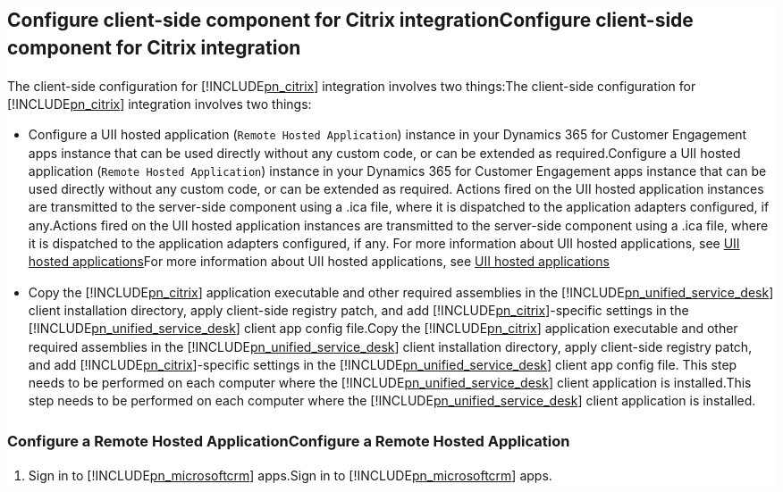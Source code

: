 <a name="ClientSide"></a>   
## <a name="configure-client-side-component-for-citrix-integration"></a><span data-ttu-id="5a51c-122">Configure client-side component for Citrix integration</span><span class="sxs-lookup"><span data-stu-id="5a51c-122">Configure client-side component for Citrix integration</span></span>  
 <span data-ttu-id="5a51c-123">The client-side configuration for [!INCLUDE[pn_citrix](../includes/pn-citrix.md)] integration involves two things:</span><span class="sxs-lookup"><span data-stu-id="5a51c-123">The client-side configuration for [!INCLUDE[pn_citrix](../includes/pn-citrix.md)] integration involves two things:</span></span>  
  
- <span data-ttu-id="5a51c-124">Configure a UII hosted application (`Remote Hosted Application`) instance in your Dynamics 365 for Customer Engagement apps instance that can be used directly without any custom code, or can be extended as required.</span><span class="sxs-lookup"><span data-stu-id="5a51c-124">Configure a UII hosted application (`Remote Hosted Application`) instance in your Dynamics 365 for Customer Engagement apps instance that can be used directly without any custom code, or can be extended as required.</span></span> <span data-ttu-id="5a51c-125">Actions fired on the UII hosted application instances are transmitted to the server-side component using a .ica file, where it is dispatched to the application adapters configured, if any.</span><span class="sxs-lookup"><span data-stu-id="5a51c-125">Actions fired on the UII hosted application instances are transmitted to the server-side component using a .ica file, where it is dispatched to the application adapters configured, if any.</span></span> <span data-ttu-id="5a51c-126">For more information about UII hosted applications, see [UII hosted applications](../unified-service-desk/uii-hosted-applications.md)</span><span class="sxs-lookup"><span data-stu-id="5a51c-126">For more information about UII hosted applications, see [UII hosted applications](../unified-service-desk/uii-hosted-applications.md)</span></span>  
  
- <span data-ttu-id="5a51c-127">Copy the [!INCLUDE[pn_citrix](../includes/pn-citrix.md)] application executable and other required assemblies in the [!INCLUDE[pn_unified_service_desk](../includes/pn-unified-service-desk.md)] client installation directory, apply client-side registry patch, and add [!INCLUDE[pn_citrix](../includes/pn-citrix.md)]-specific settings in the [!INCLUDE[pn_unified_service_desk](../includes/pn-unified-service-desk.md)] client app config file.</span><span class="sxs-lookup"><span data-stu-id="5a51c-127">Copy the [!INCLUDE[pn_citrix](../includes/pn-citrix.md)] application executable and other required assemblies in the [!INCLUDE[pn_unified_service_desk](../includes/pn-unified-service-desk.md)] client installation directory, apply client-side registry patch, and add [!INCLUDE[pn_citrix](../includes/pn-citrix.md)]-specific settings in the [!INCLUDE[pn_unified_service_desk](../includes/pn-unified-service-desk.md)] client app config file.</span></span> <span data-ttu-id="5a51c-128">This step needs to be performed on each computer where the [!INCLUDE[pn_unified_service_desk](../includes/pn-unified-service-desk.md)] client application is installed.</span><span class="sxs-lookup"><span data-stu-id="5a51c-128">This step needs to be performed on each computer where the [!INCLUDE[pn_unified_service_desk](../includes/pn-unified-service-desk.md)] client application is installed.</span></span>  
  
<a name="ConfRemoteHosted"></a>   
### <a name="configure-a-remote-hosted-application"></a><span data-ttu-id="5a51c-129">Configure a Remote Hosted Application</span><span class="sxs-lookup"><span data-stu-id="5a51c-129">Configure a Remote Hosted Application</span></span>  
  
1. <span data-ttu-id="5a51c-130">Sign in to [!INCLUDE[pn_microsoftcrm](../includes/pn-microsoftcrm.md)] apps.</span><span class="sxs-lookup"><span data-stu-id="5a51c-130">Sign in to [!INCLUDE[pn_microsoftcrm](../includes/pn-microsoftcrm.md)] apps.</span></span>  
  